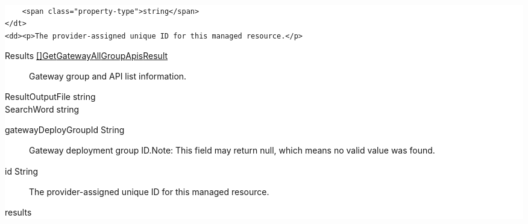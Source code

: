         <span class="property-type">string</span>
    </dt>
    <dd><p>The provider-assigned unique ID for this managed resource.</p>
</dd><dt class="property-"
            title="">
        <span id="results_go">
<a data-swiftype-name="resource-property" data-swiftype-type="text" href="#results_go" style="color: inherit; text-decoration: inherit;">Results</a>
</span>
        <span class="property-indicator"></span>
        <span class="property-type"><a href="#getgatewayallgroupapisresult">[]Get<wbr>Gateway<wbr>All<wbr>Group<wbr>Apis<wbr>Result</a></span>
    </dt>
    <dd><p>Gateway group and API list information.</p>
</dd><dt class="property-"
            title="">
        <span id="resultoutputfile_go">
<a data-swiftype-name="resource-property" data-swiftype-type="text" href="#resultoutputfile_go" style="color: inherit; text-decoration: inherit;">Result<wbr>Output<wbr>File</a>
</span>
        <span class="property-indicator"></span>
        <span class="property-type">string</span>
    </dt>
    <dd></dd><dt class="property-"
            title="">
        <span id="searchword_go">
<a data-swiftype-name="resource-property" data-swiftype-type="text" href="#searchword_go" style="color: inherit; text-decoration: inherit;">Search<wbr>Word</a>
</span>
        <span class="property-indicator"></span>
        <span class="property-type">string</span>
    </dt>
    <dd></dd></dl>
</pulumi-choosable>
</div>

<div>
<pulumi-choosable type="language" values="java">
<dl class="resources-properties"><dt class="property-"
            title="">
        <span id="gatewaydeploygroupid_java">
<a data-swiftype-name="resource-property" data-swiftype-type="text" href="#gatewaydeploygroupid_java" style="color: inherit; text-decoration: inherit;">gateway<wbr>Deploy<wbr>Group<wbr>Id</a>
</span>
        <span class="property-indicator"></span>
        <span class="property-type">String</span>
    </dt>
    <dd><p>Gateway deployment group ID.Note: This field may return null, which means no valid value was found.</p>
</dd><dt class="property-"
            title="">
        <span id="id_java">
<a data-swiftype-name="resource-property" data-swiftype-type="text" href="#id_java" style="color: inherit; text-decoration: inherit;">id</a>
</span>
        <span class="property-indicator"></span>
        <span class="property-type">String</span>
    </dt>
    <dd><p>The provider-assigned unique ID for this managed resource.</p>
</dd><dt class="property-"
            title="">
        <span id="results_java">
<a data-swiftype-name="resource-property" data-swiftype-type="text" href="#results_java" style="color: inherit; text-decoration: inherit;">results</a>